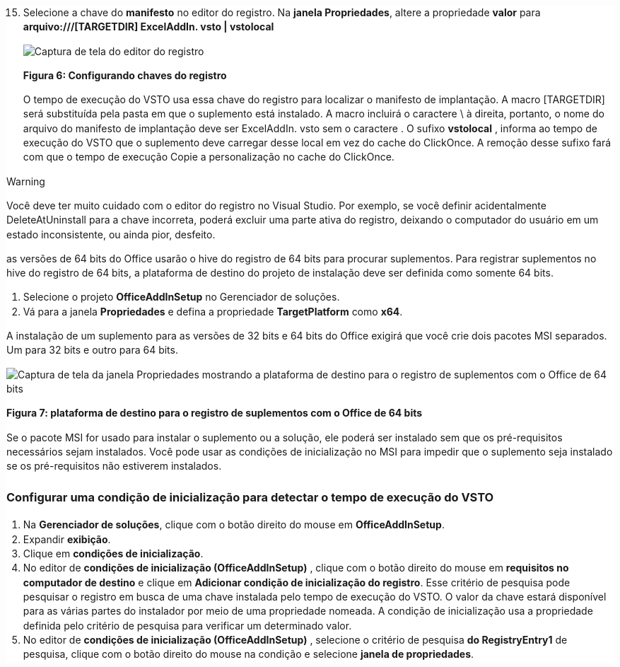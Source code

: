 15. Selecione a chave do **manifesto** no editor do registro. Na **janela Propriedades**, altere a propriedade **valor** para **arquivo:///[TARGETDIR] ExcelAddIn. vsto | vstolocal**

    ![Captura de tela do editor do registro](media/setup-project-figure-6.png)

    **Figura 6: Configurando chaves do registro**

      O tempo de execução do VSTO usa essa chave do registro para localizar o manifesto de implantação. A macro [TARGETDIR] será substituída pela pasta em que o suplemento está instalado. A macro incluirá o caractere \ à direita, portanto, o nome do arquivo do manifesto de implantação deve ser ExcelAddIn. vsto sem o caractere \.
      O sufixo **vstolocal** , informa ao tempo de execução do VSTO que o suplemento deve carregar desse local em vez do cache do ClickOnce. A remoção desse sufixo fará com que o tempo de execução Copie a personalização no cache do ClickOnce.

   >[!WARNING]
   >Você deve ter muito cuidado com o editor do registro no Visual Studio. Por exemplo, se você definir acidentalmente DeleteAtUninstall para a chave incorreta, poderá excluir uma parte ativa do registro, deixando o computador do usuário em um estado inconsistente, ou ainda pior, desfeito.

as versões de 64 bits do Office usarão o hive do registro de 64 bits para procurar suplementos. Para registrar suplementos no hive do registro de 64 bits, a plataforma de destino do projeto de instalação deve ser definida como somente 64 bits.

1. Selecione o projeto **OfficeAddInSetup** no Gerenciador de soluções.
2. Vá para a janela **Propriedades** e defina a propriedade **TargetPlatform** como **x64**.

A instalação de um suplemento para as versões de 32 bits e 64 bits do Office exigirá que você crie dois pacotes MSI separados. Um para 32 bits e outro para 64 bits.

  ![Captura de tela da janela Propriedades mostrando a plataforma de destino para o registro de suplementos com o Office de 64 bits](media/setup-project-figure-7.jpg)

  **Figura 7: plataforma de destino para o registro de suplementos com o Office de 64 bits**

Se o pacote MSI for usado para instalar o suplemento ou a solução, ele poderá ser instalado sem que os pré-requisitos necessários sejam instalados. Você pode usar as condições de inicialização no MSI para impedir que o suplemento seja instalado se os pré-requisitos não estiverem instalados.

### <a name="configure-a-launch-condition-to-detect-the-vsto-runtime"></a>Configurar uma condição de inicialização para detectar o tempo de execução do VSTO

1. Na **Gerenciador de soluções**, clique com o botão direito do mouse em **OfficeAddInSetup**.
2. Expandir **exibição**.
3. Clique em **condições de inicialização**.
4. No editor de **condições de inicialização (OfficeAddInSetup)** , clique com o botão direito do mouse em **requisitos no computador de destino** e clique em **Adicionar condição de inicialização do registro**. Esse critério de pesquisa pode pesquisar o registro em busca de uma chave instalada pelo tempo de execução do VSTO. O valor da chave estará disponível para as várias partes do instalador por meio de uma propriedade nomeada. A condição de inicialização usa a propriedade definida pelo critério de pesquisa para verificar um determinado valor.
5. No editor de **condições de inicialização (OfficeAddInSetup)** , selecione o critério de pesquisa **do RegistryEntry1** de pesquisa, clique com o botão direito do mouse na condição e selecione **janela de propriedades**.
